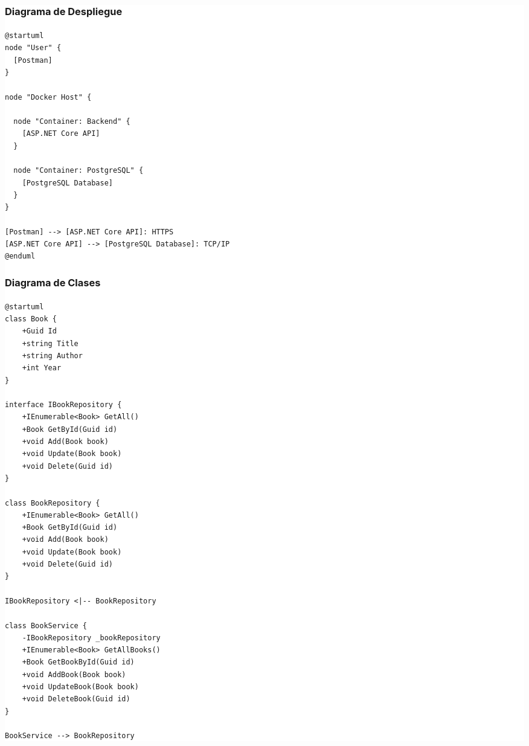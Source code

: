 ### Diagrama de Despliegue

```plantuml
@startuml
node "User" {
  [Postman]
}

node "Docker Host" {

  node "Container: Backend" {
    [ASP.NET Core API]
  }

  node "Container: PostgreSQL" {
    [PostgreSQL Database]
  }
}

[Postman] --> [ASP.NET Core API]: HTTPS
[ASP.NET Core API] --> [PostgreSQL Database]: TCP/IP
@enduml
```

### Diagrama de Clases

```plantuml
@startuml
class Book {
    +Guid Id
    +string Title
    +string Author
    +int Year
}

interface IBookRepository {
    +IEnumerable<Book> GetAll()
    +Book GetById(Guid id)
    +void Add(Book book)
    +void Update(Book book)
    +void Delete(Guid id)
}

class BookRepository {
    +IEnumerable<Book> GetAll()
    +Book GetById(Guid id)
    +void Add(Book book)
    +void Update(Book book)
    +void Delete(Guid id)
}

IBookRepository <|-- BookRepository

class BookService {
    -IBookRepository _bookRepository
    +IEnumerable<Book> GetAllBooks()
    +Book GetBookById(Guid id)
    +void AddBook(Book book)
    +void UpdateBook(Book book)
    +void DeleteBook(Guid id)
}

BookService --> BookRepository

```